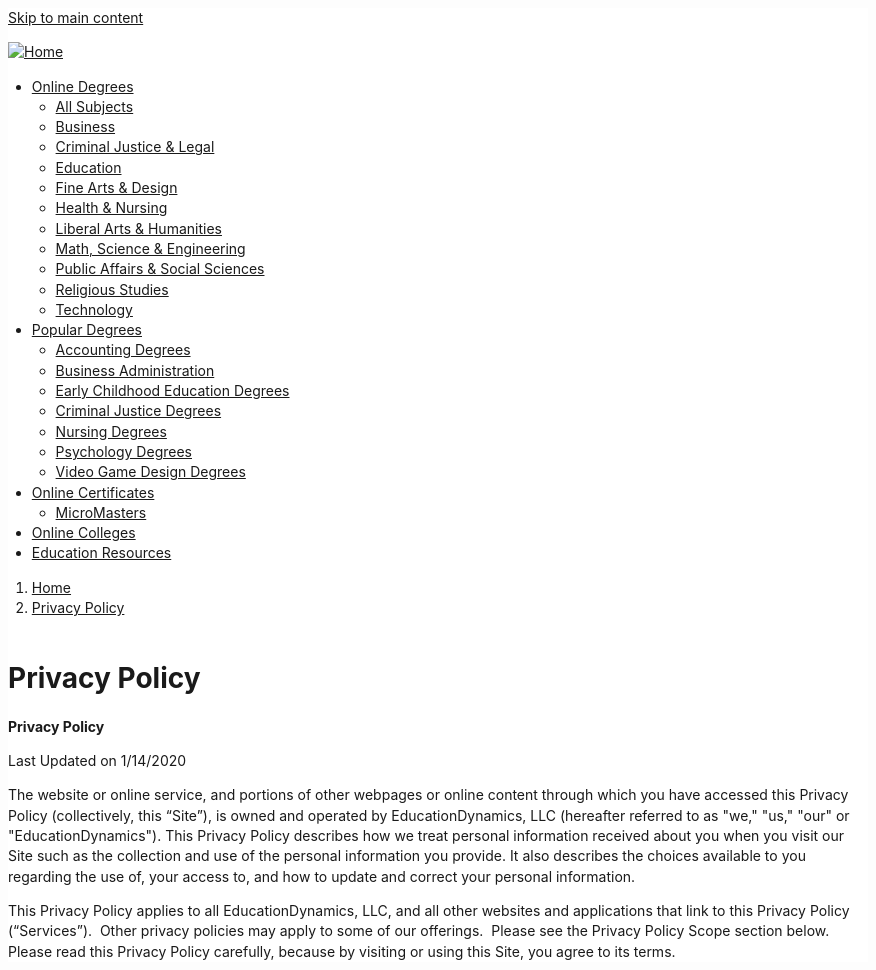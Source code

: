 [Skip to main content](#main-content)

[![Home](https://www.elearners.com/sites/all/files/public/EL-logo-w-comp.png)](http://www.elearners.com/ "Home")

*   [Online Degrees](http://www.elearners.com/online-degrees/)
    *   [All Subjects](http://www.elearners.com/subjects-a-to-z/)
    *   [Business](http://www.elearners.com/online-degrees/business/)
    *   [Criminal Justice & Legal](http://www.elearners.com/online-degrees/legal-studies/)
    *   [Education](http://www.elearners.com/online-degrees/education/)
    *   [Fine Arts & Design](http://www.elearners.com/online-degrees/fine-arts-design/)
    *   [Health & Nursing](http://www.elearners.com/online-degrees/health-medicine/)
    *   [Liberal Arts & Humanities](http://www.elearners.com/online-degrees/liberal-arts/)
    *   [Math, Science & Engineering](http://www.elearners.com/online-degrees/science/)
    *   [Public Affairs & Social Sciences](http://www.elearners.com/online-degrees/public-affairs-social-sciences/)
    *   [Religious Studies](http://www.elearners.com/online-degrees/religious-studies/)
    *   [Technology](http://www.elearners.com/online-degrees/technology/)
*   [Popular Degrees](http://www.elearners.com/online-degrees/)
    *   [Accounting Degrees](http://www.elearners.com/online-degrees/business/accounting/)
    *   [Business Administration](http://www.elearners.com/online-degrees/business/administration-management/)
    *   [Early Childhood Education Degrees](http://www.elearners.com/online-degrees/education/early-childhood/)
    *   [Criminal Justice Degrees](http://www.elearners.com/online-degrees/legal-studies/)
    *   [Nursing Degrees](http://www.elearners.com/online-degrees/health-medicine/nursing/)
    *   [Psychology Degrees](http://www.elearners.com/online-degrees/public-affairs-social-sciences/psychology/)
    *   [Video Game Design Degrees](http://www.elearners.com/online-degrees/fine-arts-design/video-game/)
*   [Online Certificates](http://www.elearners.com/certificates/)
    *   [MicroMasters](http://www.elearners.com/micromasters/)
*   [Online Colleges](http://www.elearners.com/colleges/)
*   [Education Resources](http://www.elearners.com/education-resources/)

1.  [Home](http://www.elearners.com/)
2.  [Privacy Policy](https://www.elearners.com/help/privacy.asp)

Privacy Policy
==============

**Privacy Policy**

Last Updated on 1/14/2020

The website or online service, and portions of other webpages or online content through which you have accessed this Privacy Policy (collectively, this “Site”), is owned and operated by EducationDynamics, LLC (hereafter referred to as "we," "us," "our" or "EducationDynamics"). This Privacy Policy describes how we treat personal information received about you when you visit our Site such as the collection and use of the personal information you provide. It also describes the choices available to you regarding the use of, your access to, and how to update and correct your personal information.

This Privacy Policy applies to all EducationDynamics, LLC, and all other websites and applications that link to this Privacy Policy (“Services”).  Other privacy policies may apply to some of our offerings.  Please see the Privacy Policy Scope section below.  Please read this Privacy Policy carefully, because by visiting or using this Site, you agree to its terms.
